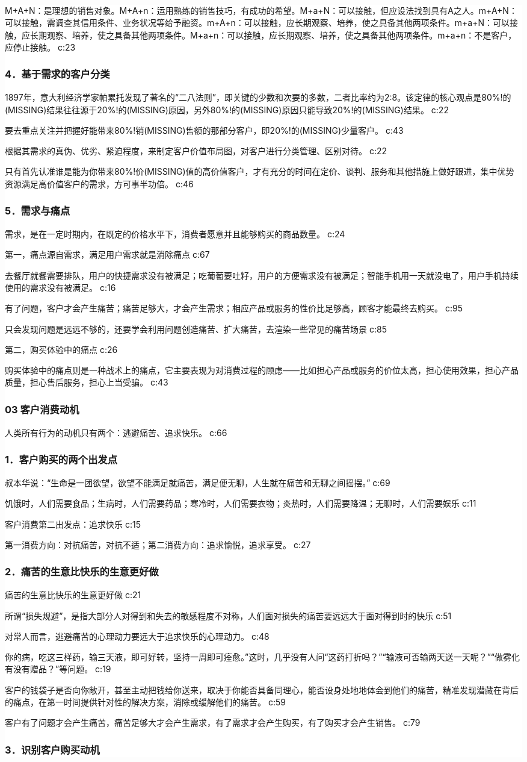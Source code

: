 M+A+N：是理想的销售对象。M+A+n：运用熟练的销售技巧，有成功的希望。M+a+N：可以接触，但应设法找到具有A之人。m+A+N：可以接触，需调查其信用条件、业务状况等给予融资。m+A+n：可以接触，应长期观察、培养，使之具备其他两项条件。m+a+N：可以接触，应长期观察、培养，使之具备其他两项条件。M+a+n：可以接触，应长期观察、培养，使之具备其他两项条件。m+a+n：不是客户，应停止接触。 c:23

### 4．基于需求的客户分类

1897年，意大利经济学家帕累托发现了著名的“二八法则”，即关键的少数和次要的多数，二者比率约为2∶8。该定律的核心观点是80%!的(MISSING)结果往往源于20%!的(MISSING)原因，另外80%!的(MISSING)原因只能导致20%!的(MISSING)结果。 c:22

要去重点关注并把握好能带来80%!销(MISSING)售额的那部分客户，即20%!的(MISSING)少量客户。 c:43

根据其需求的真伪、优劣、紧迫程度，来制定客户价值布局图，对客户进行分类管理、区别对待。 c:22

只有首先认准谁是能为你带来80%!价(MISSING)值的高价值客户，才有充分的时间在定价、谈判、服务和其他措施上做好跟进，集中优势资源满足高价值客户的需求，方可事半功倍。 c:46

### 5．需求与痛点

需求，是在一定时期内，在既定的价格水平下，消费者愿意并且能够购买的商品数量。 c:24

第一，痛点源自需求，满足用户需求就是消除痛点 c:67

去餐厅就餐需要排队，用户的快捷需求没有被满足；吃葡萄要吐籽，用户的方便需求没有被满足；智能手机用一天就没电了，用户手机持续使用的需求没有被满足。 c:16

有了问题，客户才会产生痛苦；痛苦足够大，才会产生需求；相应产品或服务的性价比足够高，顾客才能最终去购买。 c:95

只会发现问题是远远不够的，还要学会利用问题创造痛苦、扩大痛苦，去渲染一些常见的痛苦场景 c:85

第二，购买体验中的痛点 c:26

购买体验中的痛点则是一种战术上的痛点，它主要表现为对消费过程的顾虑——比如担心产品或服务的价位太高，担心使用效果，担心产品质量，担心售后服务，担心上当受骗。 c:43

### 03 客户消费动机

人类所有行为的动机只有两个：逃避痛苦、追求快乐。 c:66

### 1．客户购买的两个出发点

叔本华说：“生命是一团欲望，欲望不能满足就痛苦，满足便无聊，人生就在痛苦和无聊之间摇摆。” c:69

饥饿时，人们需要食品；生病时，人们需要药品；寒冷时，人们需要衣物；炎热时，人们需要降温；无聊时，人们需要娱乐 c:11

客户消费第二出发点：追求快乐 c:15

第一消费方向：对抗痛苦，对抗不适；第二消费方向：追求愉悦，追求享受。 c:27

### 2．痛苦的生意比快乐的生意更好做

痛苦的生意比快乐的生意更好做 c:21

所谓“损失规避”，是指大部分人对得到和失去的敏感程度不对称，人们面对损失的痛苦要远远大于面对得到时的快乐 c:51

对常人而言，逃避痛苦的心理动力要远大于追求快乐的心理动力。 c:48

你的病，吃这三样药，输三天液，即可好转，坚持一周即可痊愈。”这时，几乎没有人问“这药打折吗？”“输液可否输两天送一天呢？”“做雾化有没有赠品？”等问题。 c:19

客户的钱袋子是否向你敞开，甚至主动把钱给你送来，取决于你能否具备同理心，能否设身处地地体会到他们的痛苦，精准发现潜藏在背后的痛点，在第一时间提供针对性的解决方案，消除或缓解他们的痛苦。 c:59

客户有了问题才会产生痛苦，痛苦足够大才会产生需求，有了需求才会产生购买，有了购买才会产生销售。 c:79

### 3．识别客户购买动机
